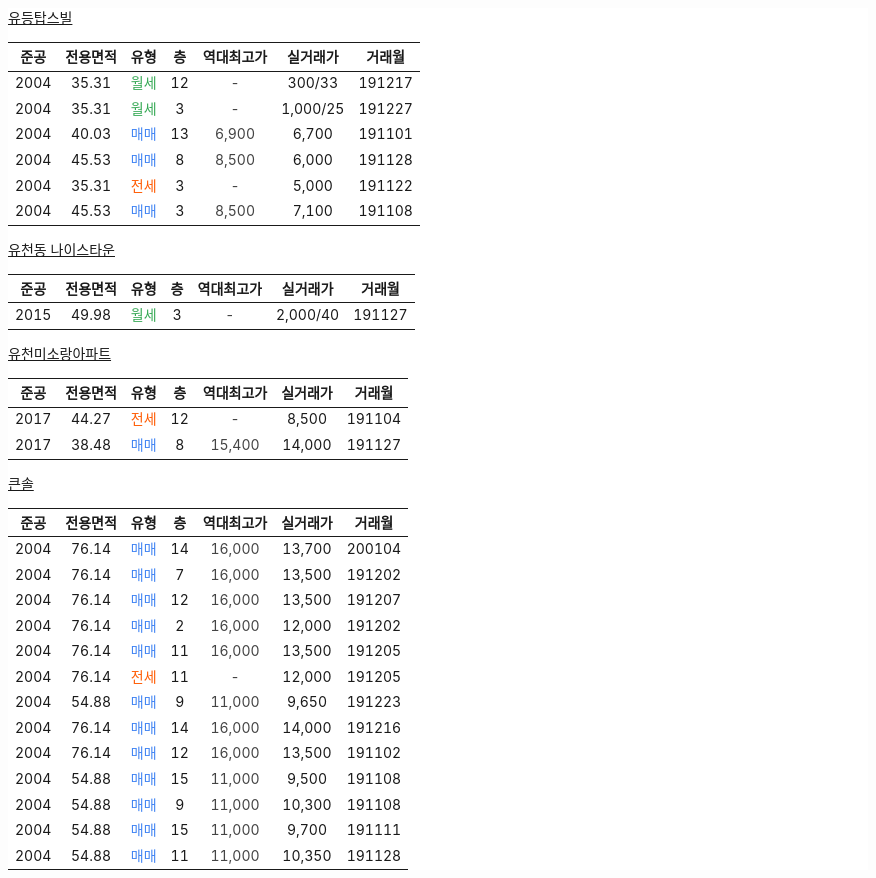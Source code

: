 [유등탑스빌](https://search.naver.com/search.naver?query=%EB%8C%80%EC%A0%84%EA%B4%91%EC%97%AD%EC%8B%9C+%EC%A4%91%EA%B5%AC+%EC%9C%A0%EC%B2%9C%EB%8F%99+%EC%9C%A0%EB%93%B1%ED%83%91%EC%8A%A4%EB%B9%8C)

|준공|전용면적|유형|층|역대최고가|실거래가|거래월|
|:---:|:---:|:---:|:---:|:---:|:---:|:---:|
|2004|35.31|<span style="color:#34a853">월세</span>|12|<span style="color:#444444">-</span>|300/33|191217|
|2004|35.31|<span style="color:#34a853">월세</span>|3|<span style="color:#444444">-</span>|1,000/25|191227|
|2004|40.03|<span style="color:#4285f3">매매</span>|13|<span style="color:#444444">6,900</span>|6,700|191101|
|2004|45.53|<span style="color:#4285f3">매매</span>|8|<span style="color:#444444">8,500</span>|6,000|191128|
|2004|35.31|<span style="color:#ff5a00">전세</span>|3|<span style="color:#444444">-</span>|5,000|191122|
|2004|45.53|<span style="color:#4285f3">매매</span>|3|<span style="color:#444444">8,500</span>|7,100|191108|

[유천동 나이스타운](https://search.naver.com/search.naver?query=%EB%8C%80%EC%A0%84%EA%B4%91%EC%97%AD%EC%8B%9C+%EC%A4%91%EA%B5%AC+%EC%9C%A0%EC%B2%9C%EB%8F%99+%EC%9C%A0%EC%B2%9C%EB%8F%99+%EB%82%98%EC%9D%B4%EC%8A%A4%ED%83%80%EC%9A%B4)

|준공|전용면적|유형|층|역대최고가|실거래가|거래월|
|:---:|:---:|:---:|:---:|:---:|:---:|:---:|
|2015|49.98|<span style="color:#34a853">월세</span>|3|<span style="color:#444444">-</span>|2,000/40|191127|

[유천미소랑아파트](https://search.naver.com/search.naver?query=%EB%8C%80%EC%A0%84%EA%B4%91%EC%97%AD%EC%8B%9C+%EC%A4%91%EA%B5%AC+%EC%9C%A0%EC%B2%9C%EB%8F%99+%EC%9C%A0%EC%B2%9C%EB%AF%B8%EC%86%8C%EB%9E%91%EC%95%84%ED%8C%8C%ED%8A%B8)

|준공|전용면적|유형|층|역대최고가|실거래가|거래월|
|:---:|:---:|:---:|:---:|:---:|:---:|:---:|
|2017|44.27|<span style="color:#ff5a00">전세</span>|12|<span style="color:#444444">-</span>|8,500|191104|
|2017|38.48|<span style="color:#4285f3">매매</span>|8|<span style="color:#444444">15,400</span>|14,000|191127|

[큰솔](https://search.naver.com/search.naver?query=%EB%8C%80%EC%A0%84%EA%B4%91%EC%97%AD%EC%8B%9C+%EC%A4%91%EA%B5%AC+%EC%9C%A0%EC%B2%9C%EB%8F%99+%ED%81%B0%EC%86%94)

|준공|전용면적|유형|층|역대최고가|실거래가|거래월|
|:---:|:---:|:---:|:---:|:---:|:---:|:---:|
|2004|76.14|<span style="color:#4285f3">매매</span>|14|<span style="color:#444444">16,000</span>|13,700|200104|
|2004|76.14|<span style="color:#4285f3">매매</span>|7|<span style="color:#444444">16,000</span>|13,500|191202|
|2004|76.14|<span style="color:#4285f3">매매</span>|12|<span style="color:#444444">16,000</span>|13,500|191207|
|2004|76.14|<span style="color:#4285f3">매매</span>|2|<span style="color:#444444">16,000</span>|12,000|191202|
|2004|76.14|<span style="color:#4285f3">매매</span>|11|<span style="color:#444444">16,000</span>|13,500|191205|
|2004|76.14|<span style="color:#ff5a00">전세</span>|11|<span style="color:#444444">-</span>|12,000|191205|
|2004|54.88|<span style="color:#4285f3">매매</span>|9|<span style="color:#444444">11,000</span>|9,650|191223|
|2004|76.14|<span style="color:#4285f3">매매</span>|14|<span style="color:#444444">16,000</span>|14,000|191216|
|2004|76.14|<span style="color:#4285f3">매매</span>|12|<span style="color:#444444">16,000</span>|13,500|191102|
|2004|54.88|<span style="color:#4285f3">매매</span>|15|<span style="color:#444444">11,000</span>|9,500|191108|
|2004|54.88|<span style="color:#4285f3">매매</span>|9|<span style="color:#444444">11,000</span>|10,300|191108|
|2004|54.88|<span style="color:#4285f3">매매</span>|15|<span style="color:#444444">11,000</span>|9,700|191111|
|2004|54.88|<span style="color:#4285f3">매매</span>|11|<span style="color:#444444">11,000</span>|10,350|191128|
